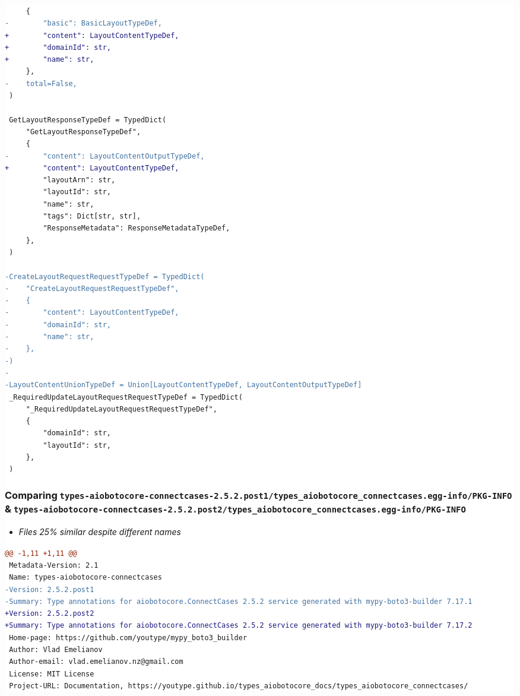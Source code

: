 ```diff
     {
-        "basic": BasicLayoutTypeDef,
+        "content": LayoutContentTypeDef,
+        "domainId": str,
+        "name": str,
     },
-    total=False,
 )
 
 GetLayoutResponseTypeDef = TypedDict(
     "GetLayoutResponseTypeDef",
     {
-        "content": LayoutContentOutputTypeDef,
+        "content": LayoutContentTypeDef,
         "layoutArn": str,
         "layoutId": str,
         "name": str,
         "tags": Dict[str, str],
         "ResponseMetadata": ResponseMetadataTypeDef,
     },
 )
 
-CreateLayoutRequestRequestTypeDef = TypedDict(
-    "CreateLayoutRequestRequestTypeDef",
-    {
-        "content": LayoutContentTypeDef,
-        "domainId": str,
-        "name": str,
-    },
-)
-
-LayoutContentUnionTypeDef = Union[LayoutContentTypeDef, LayoutContentOutputTypeDef]
 _RequiredUpdateLayoutRequestRequestTypeDef = TypedDict(
     "_RequiredUpdateLayoutRequestRequestTypeDef",
     {
         "domainId": str,
         "layoutId": str,
     },
 )
```

### Comparing `types-aiobotocore-connectcases-2.5.2.post1/types_aiobotocore_connectcases.egg-info/PKG-INFO` & `types-aiobotocore-connectcases-2.5.2.post2/types_aiobotocore_connectcases.egg-info/PKG-INFO`

 * *Files 25% similar despite different names*

```diff
@@ -1,11 +1,11 @@
 Metadata-Version: 2.1
 Name: types-aiobotocore-connectcases
-Version: 2.5.2.post1
-Summary: Type annotations for aiobotocore.ConnectCases 2.5.2 service generated with mypy-boto3-builder 7.17.1
+Version: 2.5.2.post2
+Summary: Type annotations for aiobotocore.ConnectCases 2.5.2 service generated with mypy-boto3-builder 7.17.2
 Home-page: https://github.com/youtype/mypy_boto3_builder
 Author: Vlad Emelianov
 Author-email: vlad.emelianov.nz@gmail.com
 License: MIT License
 Project-URL: Documentation, https://youtype.github.io/types_aiobotocore_docs/types_aiobotocore_connectcases/
```